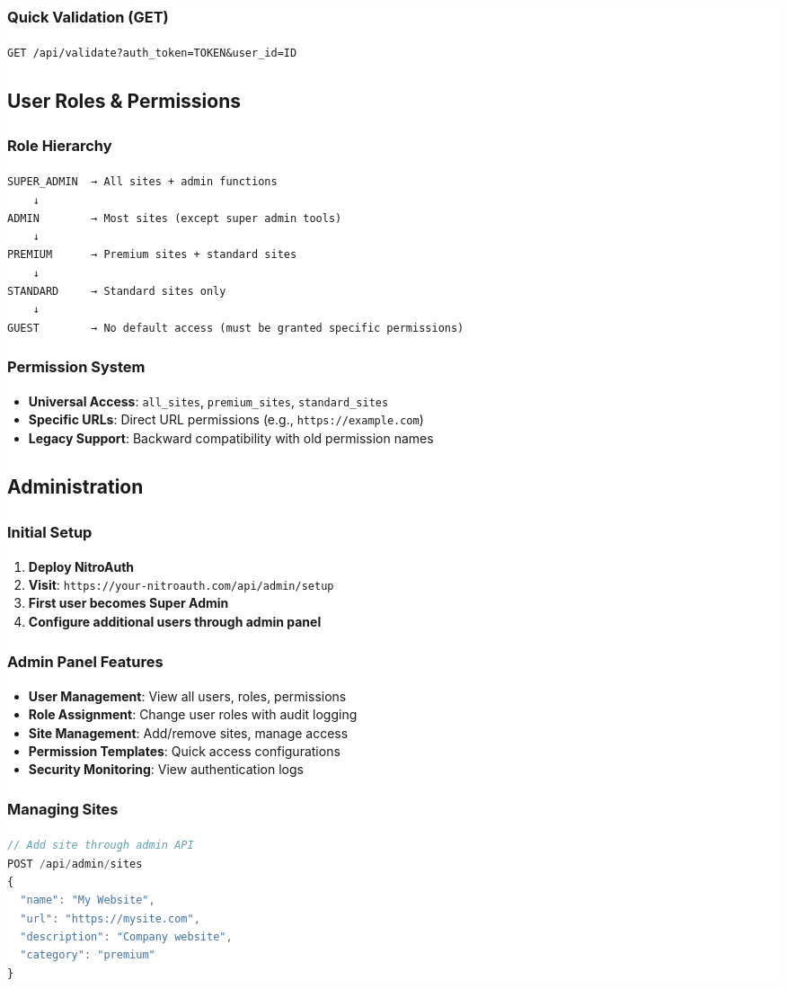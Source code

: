 ### Quick Validation (GET)
```http
GET /api/validate?auth_token=TOKEN&user_id=ID
```

## User Roles & Permissions

### Role Hierarchy
```
SUPER_ADMIN  → All sites + admin functions
    ↓
ADMIN        → Most sites (except super admin tools)
    ↓
PREMIUM      → Premium sites + standard sites
    ↓
STANDARD     → Standard sites only
    ↓
GUEST        → No default access (must be granted specific permissions)
```

### Permission System
- **Universal Access**: `all_sites`, `premium_sites`, `standard_sites`
- **Specific URLs**: Direct URL permissions (e.g., `https://example.com`)
- **Legacy Support**: Backward compatibility with old permission names

## Administration

### Initial Setup
1. **Deploy NitroAuth**
2. **Visit**: `https://your-nitroauth.com/api/admin/setup`
3. **First user becomes Super Admin**
4. **Configure additional users through admin panel**

### Admin Panel Features
- **User Management**: View all users, roles, permissions
- **Role Assignment**: Change user roles with audit logging
- **Site Management**: Add/remove sites, manage access
- **Permission Templates**: Quick access configurations
- **Security Monitoring**: View authentication logs

### Managing Sites
```javascript
// Add site through admin API
POST /api/admin/sites
{
  "name": "My Website",
  "url": "https://mysite.com",
  "description": "Company website",
  "category": "premium"
}
```
